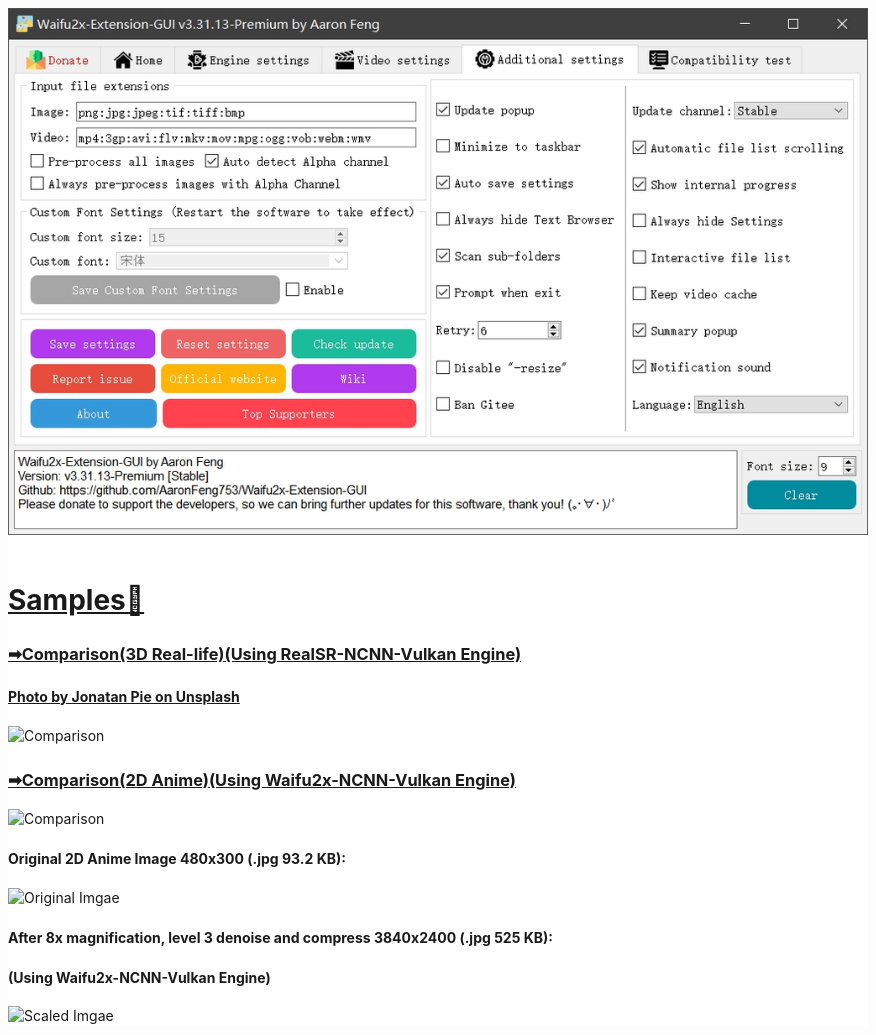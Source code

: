 ![Additional_Settings](/Screenshot/Additional_Settings_EN.jpg)

# [Samples👀](https://github.com/AaronFeng753/Waifu2x-Extension-GUI/tree/master/Samples/)

### [➡Comparison(3D Real-life)(Using RealSR-NCNN-Vulkan Engine)](https://imgsli.com/MzYzMTQ)
#### [Photo by Jonatan Pie on Unsplash](https://unsplash.com/photos/Yv9WbjBgZXY)
![Comparison](/Samples/image/Comparison_3D_Real-life.png)

### [➡Comparison(2D Anime)(Using Waifu2x-NCNN-Vulkan Engine)](https://imgsli.com/MzYzMTY)
![Comparison](/Samples/image/Comparison.png)

#### Original 2D Anime Image 480x300 (.jpg 93.2 KB):
![Original Imgae](/Samples/image/Original_[480x300].jpg)

#### After 8x magnification, level 3 denoise and compress 3840x2400 (.jpg 525 KB):
#### (Using Waifu2x-NCNN-Vulkan Engine)
![Scaled Imgae](/Samples/image/Waifu2x_8x_[3840x2400].jpg)
